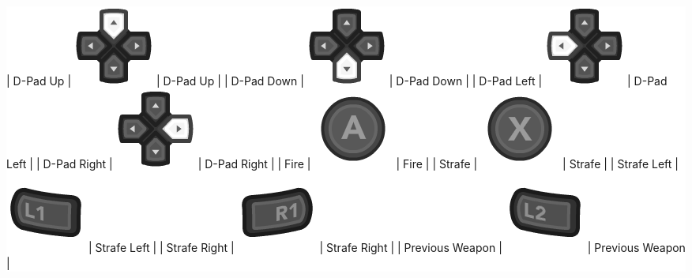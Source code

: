 | D-Pad Up                                                   | ![](../image/retropad/retro_dpad_up.png)    | D-Pad Up        |
| D-Pad Down                                                 | ![](../image/retropad/retro_dpad_down.png)  | D-Pad Down      |
| D-Pad Left                                                 | ![](../image/retropad/retro_dpad_left.png)  | D-Pad Left      |
| D-Pad Right                                                | ![](../image/retropad/retro_dpad_right.png) | D-Pad Right     |
| Fire                                                       | ![](../image/retropad/retro_a.png)          | Fire            |
| Strafe                                                     | ![](../image/retropad/retro_x.png)          | Strafe          |
| Strafe Left                                                | ![](../image/retropad/retro_l1.png)         | Strafe Left     |
| Strafe Right                                               | ![](../image/retropad/retro_r1.png)         | Strafe Right    |
| Previous Weapon                                            | ![](../image/retropad/retro_l2.png)         | Previous Weapon |
